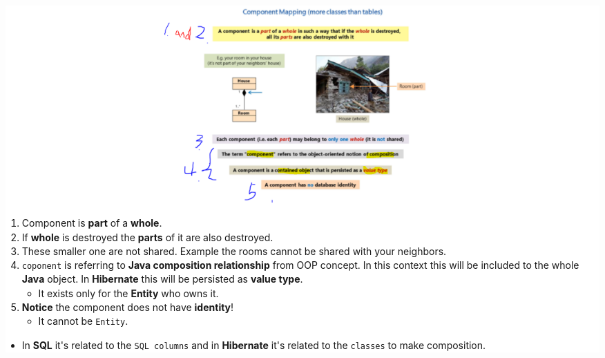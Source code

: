 <div align="center">
    <img src="componentMapping.PNG"  alt="hibernate course" width="400"/>
</div>


1. Component is **part** of a **whole**. 
2. If **whole** is destroyed the **parts** of it are also destroyed. 
3. These smaller one are not shared. Example the rooms cannot be shared with your neighbors.
4. `coponent` is referring to **Java composition relationship** from OOP concept. In this context this will be included to the whole **Java** object. In **Hibernate** this will be persisted as **value type**.
    - It exists only for the **Entity** who owns it.
5. **Notice** the component does not have **identity**!
    - It cannot be `Entity`.

- In **SQL** it's related to the `SQL columns` and in **Hibernate** it's related to the `classes` to make composition.

<div align="center">